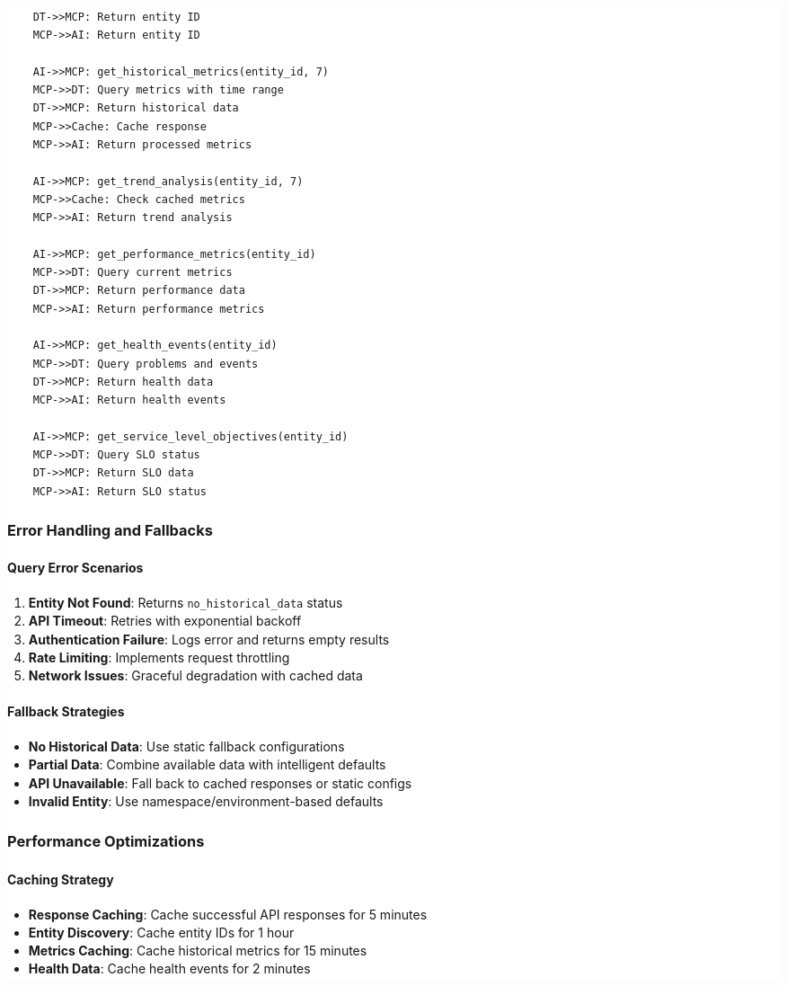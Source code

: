 ```mermaid
    DT->>MCP: Return entity ID
    MCP->>AI: Return entity ID

    AI->>MCP: get_historical_metrics(entity_id, 7)
    MCP->>DT: Query metrics with time range
    DT->>MCP: Return historical data
    MCP->>Cache: Cache response
    MCP->>AI: Return processed metrics

    AI->>MCP: get_trend_analysis(entity_id, 7)
    MCP->>Cache: Check cached metrics
    MCP->>AI: Return trend analysis

    AI->>MCP: get_performance_metrics(entity_id)
    MCP->>DT: Query current metrics
    DT->>MCP: Return performance data
    MCP->>AI: Return performance metrics

    AI->>MCP: get_health_events(entity_id)
    MCP->>DT: Query problems and events
    DT->>MCP: Return health data
    MCP->>AI: Return health events

    AI->>MCP: get_service_level_objectives(entity_id)
    MCP->>DT: Query SLO status
    DT->>MCP: Return SLO data
    MCP->>AI: Return SLO status
```

### Error Handling and Fallbacks

#### Query Error Scenarios
1. **Entity Not Found**: Returns `no_historical_data` status
2. **API Timeout**: Retries with exponential backoff
3. **Authentication Failure**: Logs error and returns empty results
4. **Rate Limiting**: Implements request throttling
5. **Network Issues**: Graceful degradation with cached data

#### Fallback Strategies
- **No Historical Data**: Use static fallback configurations
- **Partial Data**: Combine available data with intelligent defaults
- **API Unavailable**: Fall back to cached responses or static configs
- **Invalid Entity**: Use namespace/environment-based defaults

### Performance Optimizations

#### Caching Strategy
- **Response Caching**: Cache successful API responses for 5 minutes
- **Entity Discovery**: Cache entity IDs for 1 hour
- **Metrics Caching**: Cache historical metrics for 15 minutes
- **Health Data**: Cache health events for 2 minutes
